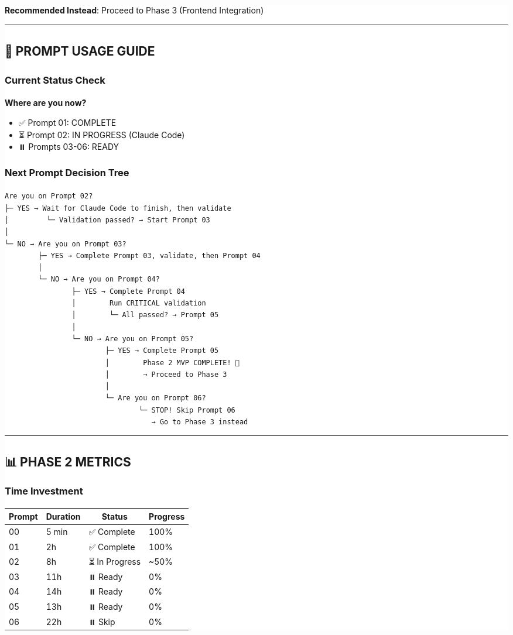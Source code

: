 **Recommended Instead**: Proceed to Phase 3 (Frontend Integration)

---

## 🎯 PROMPT USAGE GUIDE

### Current Status Check

**Where are you now?**
- ✅ Prompt 01: COMPLETE
- ⏳ Prompt 02: IN PROGRESS (Claude Code)
- ⏸️ Prompts 03-06: READY

### Next Prompt Decision Tree

```
Are you on Prompt 02?
├─ YES → Wait for Claude Code to finish, then validate
│         └─ Validation passed? → Start Prompt 03
│                                  
└─ NO → Are you on Prompt 03?
        ├─ YES → Complete Prompt 03, validate, then Prompt 04
        │
        └─ NO → Are you on Prompt 04?
                ├─ YES → Complete Prompt 04
                │        Run CRITICAL validation
                │        └─ All passed? → Prompt 05
                │
                └─ NO → Are you on Prompt 05?
                        ├─ YES → Complete Prompt 05
                        │        Phase 2 MVP COMPLETE! 🎉
                        │        → Proceed to Phase 3
                        │
                        └─ Are you on Prompt 06?
                                └─ STOP! Skip Prompt 06
                                   → Go to Phase 3 instead
```

---

## 📊 PHASE 2 METRICS

### Time Investment

| Prompt | Duration | Status | Progress |
|--------|----------|--------|----------|
| 00 | 5 min | ✅ Complete | 100% |
| 01 | 2h | ✅ Complete | 100% |
| 02 | 8h | ⏳ In Progress | ~50% |
| 03 | 11h | ⏸️ Ready | 0% |
| 04 | 14h | ⏸️ Ready | 0% |
| 05 | 13h | ⏸️ Ready | 0% |
| 06 | 22h | ⏸️ Skip | 0% |
